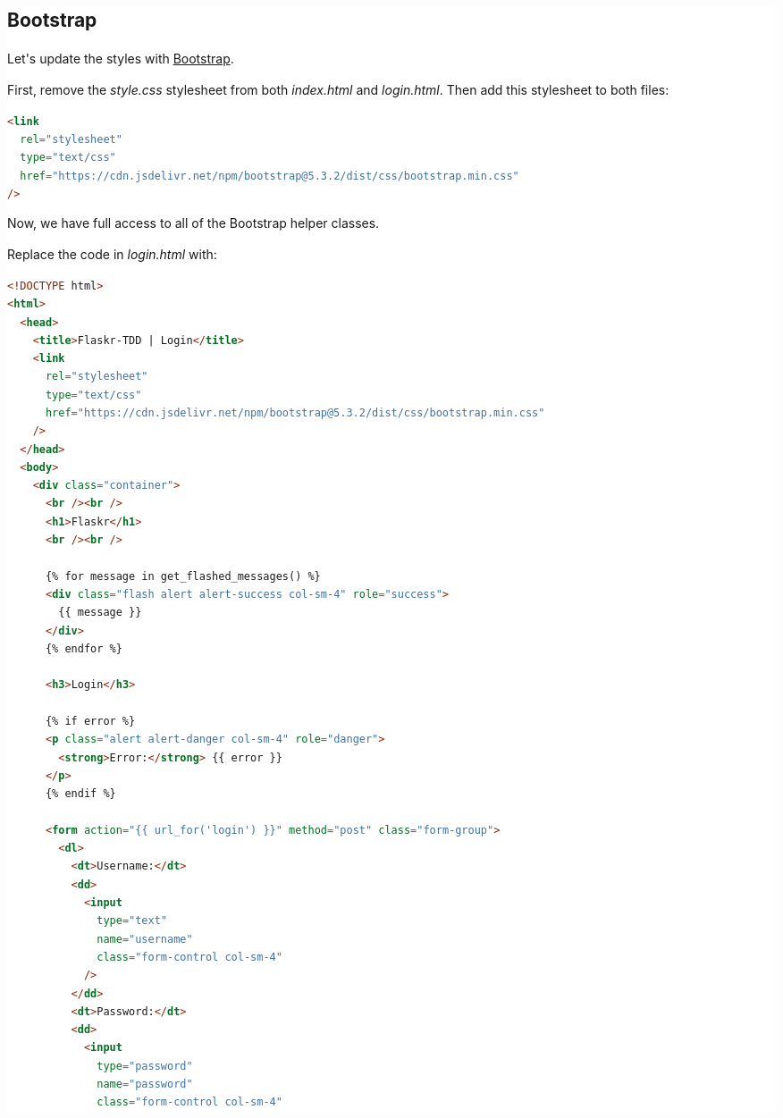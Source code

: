 ## Bootstrap

Let's update the styles with [Bootstrap](http://getbootstrap.com/).

First, remove the *style.css* stylesheet from both *index.html* and *login.html*. Then add this stylesheet to both files:

```html
<link
  rel="stylesheet"
  type="text/css"
  href="https://cdn.jsdelivr.net/npm/bootstrap@5.3.2/dist/css/bootstrap.min.css"
/>
```

Now, we have full access to all of the Bootstrap helper classes.

Replace the code in *login.html* with:

```html
<!DOCTYPE html>
<html>
  <head>
    <title>Flaskr-TDD | Login</title>
    <link
      rel="stylesheet"
      type="text/css"
      href="https://cdn.jsdelivr.net/npm/bootstrap@5.3.2/dist/css/bootstrap.min.css"
    />
  </head>
  <body>
    <div class="container">
      <br /><br />
      <h1>Flaskr</h1>
      <br /><br />

      {% for message in get_flashed_messages() %}
      <div class="flash alert alert-success col-sm-4" role="success">
        {{ message }}
      </div>
      {% endfor %}

      <h3>Login</h3>

      {% if error %}
      <p class="alert alert-danger col-sm-4" role="danger">
        <strong>Error:</strong> {{ error }}
      </p>
      {% endif %}

      <form action="{{ url_for('login') }}" method="post" class="form-group">
        <dl>
          <dt>Username:</dt>
          <dd>
            <input
              type="text"
              name="username"
              class="form-control col-sm-4"
            />
          </dd>
          <dt>Password:</dt>
          <dd>
            <input
              type="password"
              name="password"
              class="form-control col-sm-4"
```